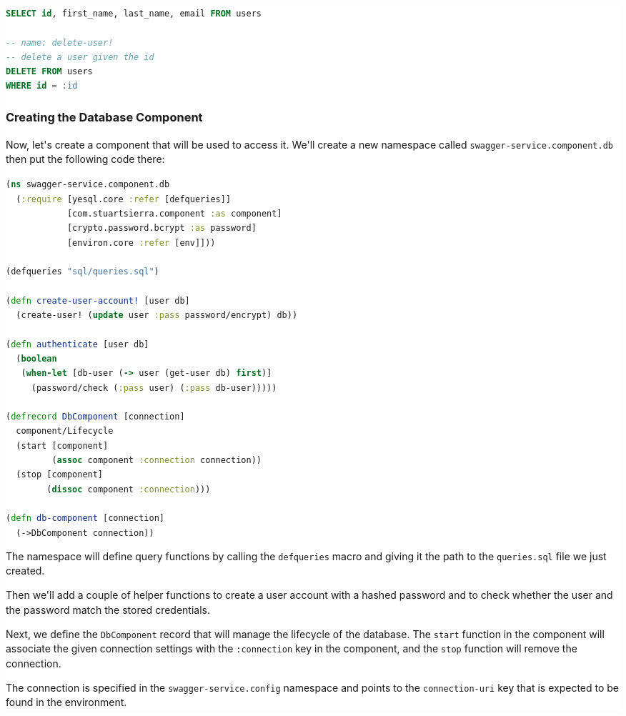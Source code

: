 ```sql
SELECT id, first_name, last_name, email FROM users

-- name: delete-user!
-- delete a user given the id
DELETE FROM users
WHERE id = :id
```

### Creating the Database Component

Now, let's create a component that will be used to access it. We'll create a new namespace called `swagger-service.component.db` then put the following code there:

```clojure
(ns swagger-service.component.db
  (:require [yesql.core :refer [defqueries]]
            [com.stuartsierra.component :as component]
            [crypto.password.bcrypt :as password]
            [environ.core :refer [env]]))

(defqueries "sql/queries.sql")

(defn create-user-account! [user db]
  (create-user! (update user :pass password/encrypt) db))

(defn authenticate [user db]
  (boolean
   (when-let [db-user (-> user (get-user db) first)]
     (password/check (:pass user) (:pass db-user)))))

(defrecord DbComponent [connection]
  component/Lifecycle
  (start [component]
         (assoc component :connection connection))
  (stop [component]
        (dissoc component :connection)))

(defn db-component [connection]
  (->DbComponent connection))
```

The namespace will define query functions by calling the `defqueries` macro and giving it the path to the `queries.sql` file we just created.

Then we'll add a couple of helper functions to create a user account with a hashed password and to check whether the user and the password match the stored credentials.

Next, we define the `DbComponent` record that will manage the lifecycle of the database. The `start` function in the component will associate the given connection settings with the `:connection` key in the component, and the `stop` function will remove the connection.

The connection is specified in the `swagger-service.config` namespace and points to the `connection-uri` key that is expected to be found in the environment.
